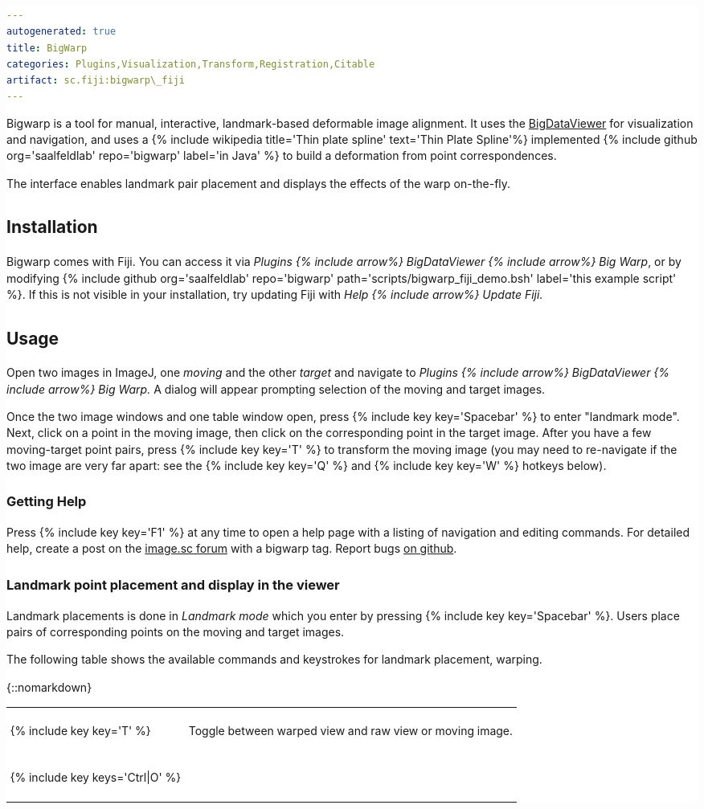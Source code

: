 ```yaml
---
autogenerated: true
title: BigWarp
categories: Plugins,Visualization,Transform,Registration,Citable
artifact: sc.fiji:bigwarp\_fiji
---
```


Bigwarp is a tool for manual, interactive, landmark-based deformable image alignment. It uses the [BigDataViewer](/plugins/bdv) for visualization and navigation, and uses a {% include wikipedia title='Thin plate spline' text='Thin Plate Spline'%} implemented {% include github org='saalfeldlab' repo='bigwarp' label='in Java' %} to build a deformation from point correspondences.

The interface enables landmark pair placement and displays the effects of the warp on-the-fly.

## Installation

Bigwarp comes with Fiji. You can access it via *Plugins {% include arrow%}
BigDataViewer {% include arrow%}
Big Warp*, or by modifying {% include github org='saalfeldlab' repo='bigwarp' path='scripts/bigwarp_fiji_demo.bsh' label='this example script' %}. If this is not visible in your installation, try updating Fiji with *Help {% include arrow%}
Update Fiji.*

## Usage

Open two images in ImageJ, one *moving* and the other *target* and navigate to *Plugins {% include arrow%}
 BigDataViewer {% include arrow%}
 Big Warp.* A dialog will appear prompting selection of the moving and target images.

Once the two image windows and one table window open, press {% include key key='Spacebar' %} to enter "landmark mode". Next, click on a point in the moving image, then click on the corresponding point in the target image. After you have a few moving-target point pairs, press {% include key key='T' %} to transform the moving image (you may need to re-navigate if the two image are very far apart: see the {% include key key='Q' %} and {% include key key='W' %} hotkeys below).

### Getting Help

Press {% include key key='F1' %} at any time to open a help page with a listing of navigation and editing commands. For detailed help, create a post on the [image.sc forum](https://forum.image.sc/) with a bigwarp tag. Report bugs [on github](https://github.com/saalfeldlab/bigwarp/issues).

### Landmark point placement and display in the viewer

Landmark placements is done in *Landmark mode* which you enter by pressing {% include key key='Spacebar' %}. Users place pairs of corresponding points on the moving and target images.

The following table shows the available commands and keystrokes for landmark placement, warping.

{::nomarkdown}
<table>
  <tbody>
    <tr class="odd">
      <td style="padding: 5px;">
        <p>{% include key key='T' %}</p>
      </td>
      <td style="padding: 5px;">
        <p>Toggle between warped view and raw view or moving image.</p>
      </td>
    </tr>
    <tr class="even">
      <td style="padding: 5px;">
        <p>{% include key keys='Ctrl|O' %}</p>
      </td>